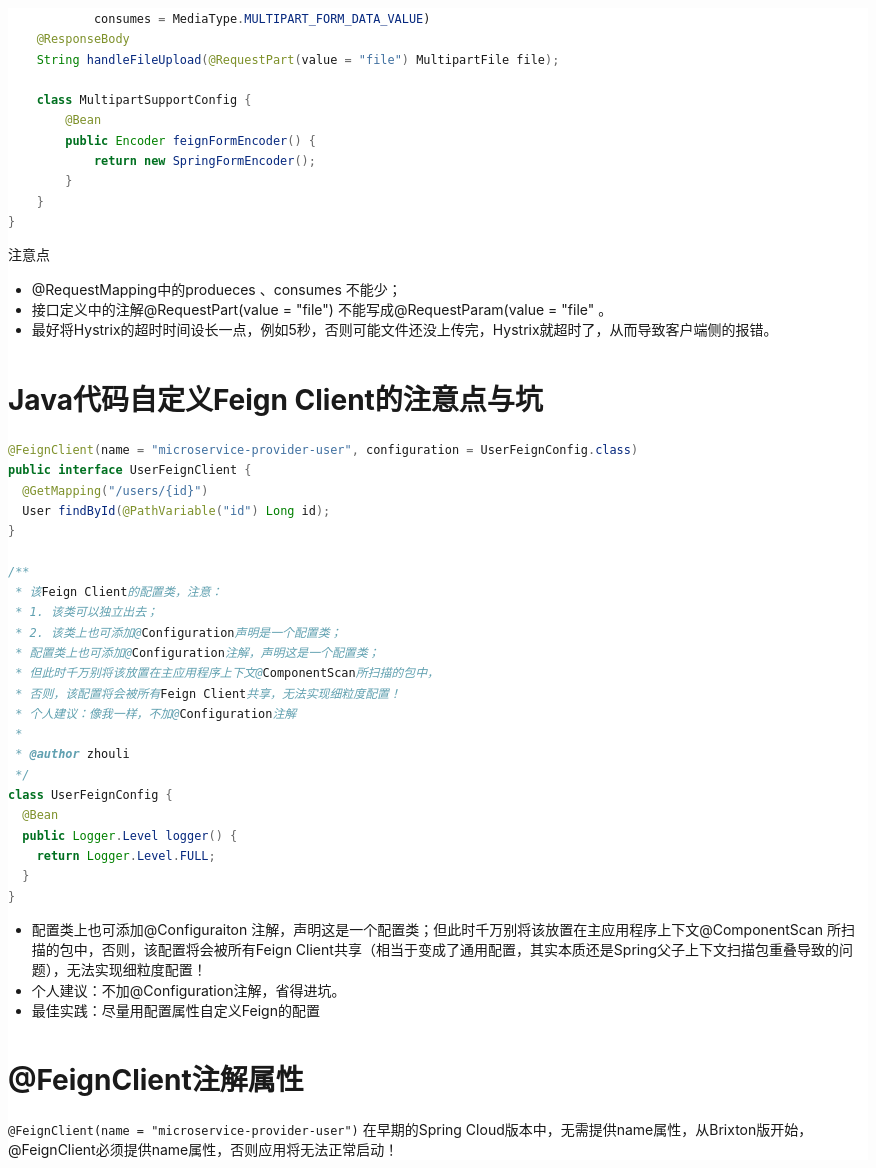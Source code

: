 ```java
            consumes = MediaType.MULTIPART_FORM_DATA_VALUE)
    @ResponseBody
    String handleFileUpload(@RequestPart(value = "file") MultipartFile file);

    class MultipartSupportConfig {
        @Bean
        public Encoder feignFormEncoder() {
            return new SpringFormEncoder();
        }
    }
}
```
注意点
+ @RequestMapping中的produeces 、consumes 不能少；
+ 接口定义中的注解@RequestPart(value = "file") 不能写成@RequestParam(value = "file" 。
+ 最好将Hystrix的超时时间设长一点，例如5秒，否则可能文件还没上传完，Hystrix就超时了，从而导致客户端侧的报错。

# Java代码自定义Feign Client的注意点与坑
```java
@FeignClient(name = "microservice-provider-user", configuration = UserFeignConfig.class)
public interface UserFeignClient {
  @GetMapping("/users/{id}")
  User findById(@PathVariable("id") Long id);
}

/**
 * 该Feign Client的配置类，注意：
 * 1. 该类可以独立出去；
 * 2. 该类上也可添加@Configuration声明是一个配置类；
 * 配置类上也可添加@Configuration注解，声明这是一个配置类；
 * 但此时千万别将该放置在主应用程序上下文@ComponentScan所扫描的包中，
 * 否则，该配置将会被所有Feign Client共享，无法实现细粒度配置！
 * 个人建议：像我一样，不加@Configuration注解
 *
 * @author zhouli
 */
class UserFeignConfig {
  @Bean
  public Logger.Level logger() {
    return Logger.Level.FULL;
  }
}
```
+ 配置类上也可添加@Configuraiton 注解，声明这是一个配置类；但此时千万别将该放置在主应用程序上下文@ComponentScan 所扫描的包中，否则，该配置将会被所有Feign Client共享（相当于变成了通用配置，其实本质还是Spring父子上下文扫描包重叠导致的问题），无法实现细粒度配置！
+ 个人建议：不加@Configuration注解，省得进坑。
+ 最佳实践：尽量用配置属性自定义Feign的配置

# @FeignClient注解属性
`@FeignClient(name = "microservice-provider-user")`
在早期的Spring Cloud版本中，无需提供name属性，从Brixton版开始，@FeignClient必须提供name属性，否则应用将无法正常启动！
